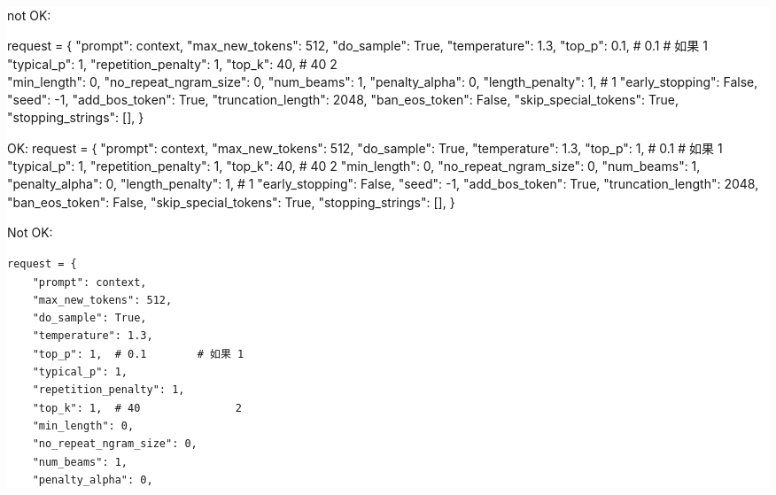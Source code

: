    not OK:
   
   request = {
        "prompt": context,
        "max_new_tokens": 512,
        "do_sample": True,
        "temperature": 1.3,
        "top_p": 0.1,  # 0.1        # 如果 1
        "typical_p": 1,
        "repetition_penalty": 1,
        "top_k": 40,  # 40               2  
        "min_length": 0,
        "no_repeat_ngram_size": 0,
        "num_beams": 1,
        "penalty_alpha": 0,
        "length_penalty": 1,  # 1
        "early_stopping": False,
        "seed": -1,
        "add_bos_token": True,
        "truncation_length": 2048,
        "ban_eos_token": False,
        "skip_special_tokens": True,
        "stopping_strings": [],
    }


OK:
    request = {
        "prompt": context,
        "max_new_tokens": 512,
        "do_sample": True,
        "temperature": 1.3,
        "top_p": 1,  # 0.1        # 如果 1
        "typical_p": 1,
        "repetition_penalty": 1,
        "top_k": 40,  # 40               2
        "min_length": 0,
        "no_repeat_ngram_size": 0,
        "num_beams": 1,
        "penalty_alpha": 0,
        "length_penalty": 1,  # 1
        "early_stopping": False,
        "seed": -1,
        "add_bos_token": True,
        "truncation_length": 2048,
        "ban_eos_token": False,
        "skip_special_tokens": True,
        "stopping_strings": [],
    }


Not OK:

    request = {
        "prompt": context,
        "max_new_tokens": 512,
        "do_sample": True,
        "temperature": 1.3,
        "top_p": 1,  # 0.1        # 如果 1
        "typical_p": 1,
        "repetition_penalty": 1,
        "top_k": 1,  # 40               2
        "min_length": 0,
        "no_repeat_ngram_size": 0,
        "num_beams": 1,
        "penalty_alpha": 0,